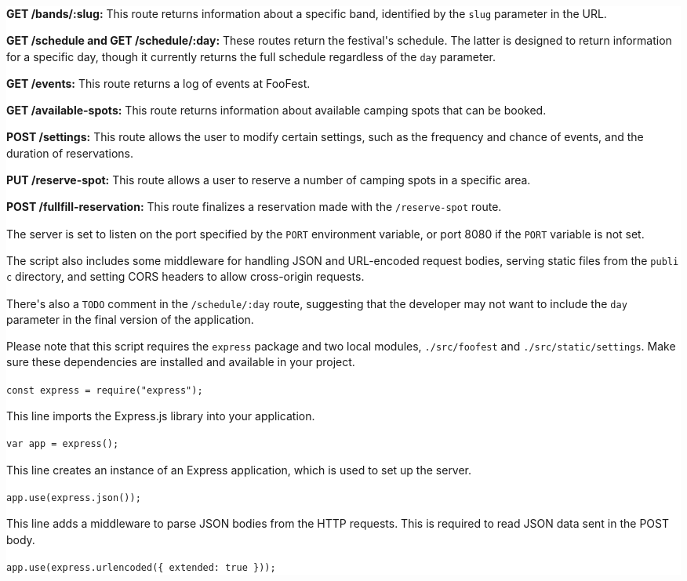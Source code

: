 **GET /bands/:slug:** This route returns information about a specific band, identified by the `slug` parameter in the URL.

**GET /schedule and GET /schedule/:day:** These routes return the festival's schedule. The latter is designed to return information for a specific day, though it currently returns the full schedule regardless of the `day` parameter.

**GET /events:** This route returns a log of events at FooFest.

**GET /available-spots:** This route returns information about available camping spots that can be booked.

**POST /settings:** This route allows the user to modify certain settings, such as the frequency and chance of events, and the duration of reservations.

**PUT /reserve-spot:** This route allows a user to reserve a number of camping spots in a specific area.

**POST /fullfill-reservation:** This route finalizes a reservation made with the `/reserve-spot` route.

The server is set to listen on the port specified by the `PORT` environment variable, or port 8080 if the `PORT` variable is not set.

The script also includes some middleware for handling JSON and URL-encoded request bodies, serving static files from the `public` directory, and setting CORS headers to allow cross-origin requests.

There's also a `TODO` comment in the `/schedule/:day` route, suggesting that the developer may not want to include the `day` parameter in the final version of the application.

Please note that this script requires the `express` package and two local modules, `./src/foofest` and `./src/static/settings`. Make sure these dependencies are installed and available in your project.

```
const express = require("express");

```

This line imports the Express.js library into your application.

```
var app = express();

```

This line creates an instance of an Express application, which is used to set up the server.

```
app.use(express.json());

```

This line adds a middleware to parse JSON bodies from the HTTP requests. This is required to read JSON data sent in the POST body.

```
app.use(express.urlencoded({ extended: true }));

```

